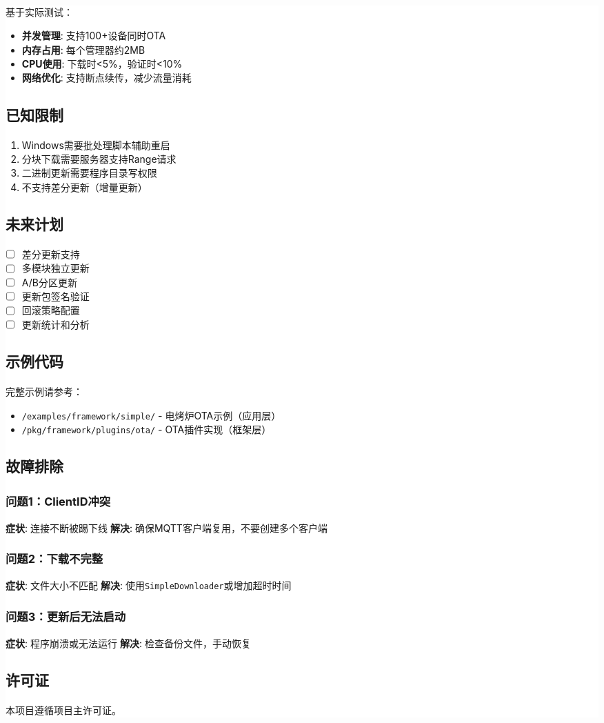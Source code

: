 基于实际测试：
- **并发管理**: 支持100+设备同时OTA
- **内存占用**: 每个管理器约2MB
- **CPU使用**: 下载时<5%，验证时<10%
- **网络优化**: 支持断点续传，减少流量消耗

## 已知限制

1. Windows需要批处理脚本辅助重启
2. 分块下载需要服务器支持Range请求
3. 二进制更新需要程序目录写权限
4. 不支持差分更新（增量更新）

## 未来计划

- [ ] 差分更新支持
- [ ] 多模块独立更新
- [ ] A/B分区更新
- [ ] 更新包签名验证
- [ ] 回滚策略配置
- [ ] 更新统计和分析

## 示例代码

完整示例请参考：
- `/examples/framework/simple/` - 电烤炉OTA示例（应用层）
- `/pkg/framework/plugins/ota/` - OTA插件实现（框架层）

## 故障排除

### 问题1：ClientID冲突
**症状**: 连接不断被踢下线
**解决**: 确保MQTT客户端复用，不要创建多个客户端

### 问题2：下载不完整
**症状**: 文件大小不匹配
**解决**: 使用`SimpleDownloader`或增加超时时间

### 问题3：更新后无法启动
**症状**: 程序崩溃或无法运行
**解决**: 检查备份文件，手动恢复

## 许可证

本项目遵循项目主许可证。